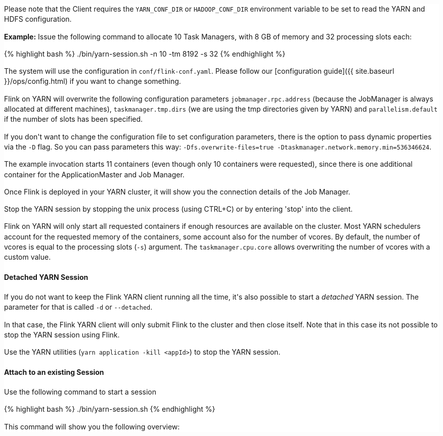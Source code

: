 Please note that the Client requires the `YARN_CONF_DIR` or `HADOOP_CONF_DIR` environment variable to be set to read the YARN and HDFS configuration.

**Example:** Issue the following command to allocate 10 Task Managers, with 8 GB of memory and 32 processing slots each:

{% highlight bash %}
./bin/yarn-session.sh -n 10 -tm 8192 -s 32
{% endhighlight %}

The system will use the configuration in `conf/flink-conf.yaml`. Please follow our [configuration guide]({{ site.baseurl }}/ops/config.html) if you want to change something.

Flink on YARN will overwrite the following configuration parameters `jobmanager.rpc.address` (because the JobManager is always allocated at different machines), `taskmanager.tmp.dirs` (we are using the tmp directories given by YARN) and `parallelism.default` if the number of slots has been specified.

If you don't want to change the configuration file to set configuration parameters, there is the option to pass dynamic properties via the `-D` flag. So you can pass parameters this way: `-Dfs.overwrite-files=true -Dtaskmanager.network.memory.min=536346624`.

The example invocation starts 11 containers (even though only 10 containers were requested), since there is one additional container for the ApplicationMaster and Job Manager.

Once Flink is deployed in your YARN cluster, it will show you the connection details of the Job Manager.

Stop the YARN session by stopping the unix process (using CTRL+C) or by entering 'stop' into the client.

Flink on YARN will only start all requested containers if enough resources are available on the cluster. Most YARN schedulers account for the requested memory of the containers,
some account also for the number of vcores. By default, the number of vcores is equal to the processing slots (`-s`) argument. The `taskmanager.cpu.core` allows overwriting the
number of vcores with a custom value.

#### Detached YARN Session

If you do not want to keep the Flink YARN client running all the time, it's also possible to start a *detached* YARN session.
The parameter for that is called `-d` or `--detached`.

In that case, the Flink YARN client will only submit Flink to the cluster and then close itself.
Note that in this case its not possible to stop the YARN session using Flink.

Use the YARN utilities (`yarn application -kill <appId>`) to stop the YARN session.

#### Attach to an existing Session

Use the following command to start a session

{% highlight bash %}
./bin/yarn-session.sh
{% endhighlight %}

This command will show you the following overview:
